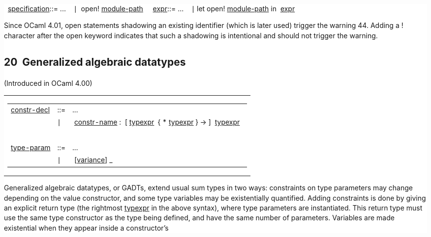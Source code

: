 <tr><td class="c025">&nbsp;</td></tr>
<tr><td class="c025">
<a class="syntax" href="modtypes.html#specification"><span class="c014">specification</span></a></td><td class="c022">::=</td><td class="c024">
...
&nbsp;</td></tr>
<tr><td class="c025">&nbsp;</td><td class="c022">∣</td><td class="c024">&nbsp;&nbsp;<span class="c008">open!</span>&nbsp;<a class="syntax" href="names.html#module-path"><span class="c014">module-path</span></a>
&nbsp;</td></tr>
<tr><td class="c025">&nbsp;</td></tr>
<tr><td class="c025">
<a class="syntax" href="expr.html#expr"><span class="c014">expr</span></a></td><td class="c022">::=</td><td class="c024">
...
&nbsp;</td></tr>
<tr><td class="c025">&nbsp;</td><td class="c022">∣</td><td class="c024">&nbsp;<span class="c008">let</span>&nbsp;<span class="c008">open!</span>&nbsp;<a class="syntax" href="names.html#module-path"><span class="c014">module-path</span></a>&nbsp;<span class="c008">in</span>&nbsp;&nbsp;<a class="syntax" href="expr.html#expr"><span class="c014">expr</span></a>
</td></tr>
</tbody></table></td></tr>
</tbody></table><p>Since OCaml 4.01, <span class="c008">open</span> statements shadowing an existing identifier
(which is later used) trigger the warning 44. Adding a <span class="c008">!</span>
character after the <span class="c008">open</span> keyword indicates that such a shadowing is
intentional and should not trigger the warning.</p>
<h2 class="section" id="sec238">20&nbsp;&nbsp;Generalized algebraic datatypes</h2>
<p> <a id="hevea_manual.kwd200"></a>
<a id="hevea_manual.kwd201"></a></p><p>(Introduced in OCaml 4.00)</p><table class="display dcenter"><tbody><tr class="c026"><td class="dcell"><table class="c002 cellpading0"><tbody><tr><td class="c025">
<a class="syntax" href="typedecl.html#constr-decl"><span class="c014">constr-decl</span></a></td><td class="c022">::=</td><td class="c024">
...
&nbsp;</td></tr>
<tr><td class="c025">&nbsp;</td><td class="c022">∣</td><td class="c024">&nbsp;<a class="syntax" href="names.html#constr-name"><span class="c014">constr-name</span></a>&nbsp;<span class="c008">:</span>&nbsp;&nbsp;[&nbsp;<a class="syntax" href="types.html#typexpr"><span class="c014">typexpr</span></a>&nbsp;&nbsp;{&nbsp;<span class="c008">*</span>&nbsp;<a class="syntax" href="types.html#typexpr"><span class="c014">typexpr</span></a>&nbsp;}&nbsp;<span class="c008">-&gt;</span>&nbsp;]&nbsp;&nbsp;<a class="syntax" href="types.html#typexpr"><span class="c014">typexpr</span></a>
&nbsp;</td></tr>
<tr><td class="c025">&nbsp;</td></tr>
<tr><td class="c025">
<a class="syntax" href="typedecl.html#type-param"><span class="c014">type-param</span></a></td><td class="c022">::=</td><td class="c024">
...
&nbsp;</td></tr>
<tr><td class="c025">&nbsp;</td><td class="c022">∣</td><td class="c024">&nbsp;[<a class="syntax" href="typedecl.html#variance"><span class="c014">variance</span></a>]&nbsp;<span class="c008">_</span>
</td></tr>
</tbody></table></td></tr>
</tbody></table><p>Generalized algebraic datatypes, or GADTs, extend usual sum types in
two ways: constraints on type parameters may change depending on the
value constructor, and some type variables may be existentially
quantified.
Adding constraints is done by giving an explicit return type
(the rightmost <a class="syntax" href="types.html#typexpr"><span class="c014">typexpr</span></a> in the above syntax), where type parameters
are instantiated.
This return type must use the same type constructor as the type being
defined, and have the same number of parameters.
Variables are made existential when they appear inside a constructor’s